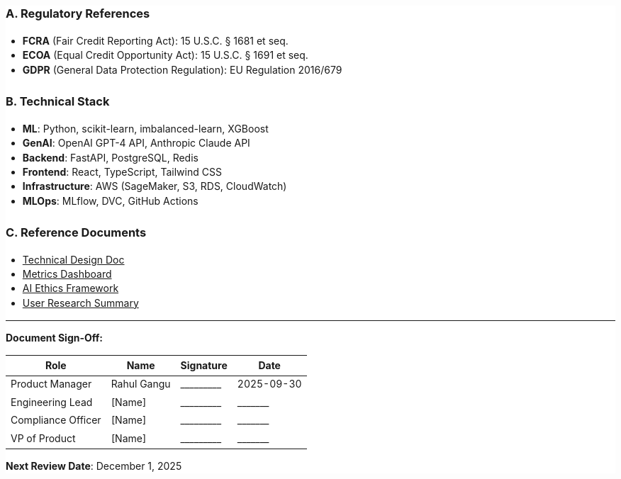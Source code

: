 ### A. Regulatory References
- **FCRA** (Fair Credit Reporting Act): 15 U.S.C. § 1681 et seq.
- **ECOA** (Equal Credit Opportunity Act): 15 U.S.C. § 1691 et seq.
- **GDPR** (General Data Protection Regulation): EU Regulation 2016/679

### B. Technical Stack
- **ML**: Python, scikit-learn, imbalanced-learn, XGBoost
- **GenAI**: OpenAI GPT-4 API, Anthropic Claude API
- **Backend**: FastAPI, PostgreSQL, Redis
- **Frontend**: React, TypeScript, Tailwind CSS
- **Infrastructure**: AWS (SageMaker, S3, RDS, CloudWatch)
- **MLOps**: MLflow, DVC, GitHub Actions

### C. Reference Documents
- [Technical Design Doc](./DEPLOYMENT.md)
- [Metrics Dashboard](./METRICS.md)
- [AI Ethics Framework](./ETHICS.md)
- [User Research Summary](./research/user_interviews.pdf)

---

**Document Sign-Off:**

| Role | Name | Signature | Date |
|------|------|-----------|------|
| Product Manager | Rahul Gangu | _________ | 2025-09-30 |
| Engineering Lead | [Name] | _________ | _______ |
| Compliance Officer | [Name] | _________ | _______ |
| VP of Product | [Name] | _________ | _______ |

**Next Review Date**: December 1, 2025

